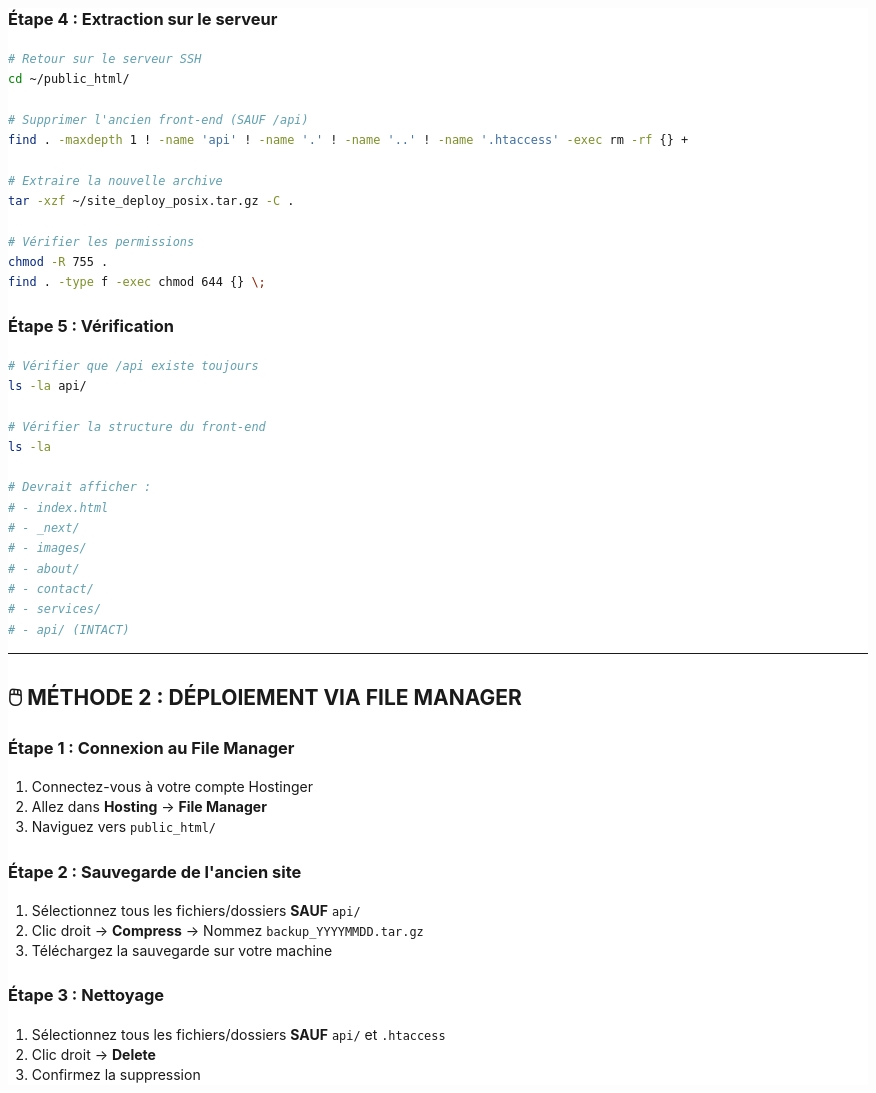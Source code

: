 ### Étape 4 : Extraction sur le serveur
```bash
# Retour sur le serveur SSH
cd ~/public_html/

# Supprimer l'ancien front-end (SAUF /api)
find . -maxdepth 1 ! -name 'api' ! -name '.' ! -name '..' ! -name '.htaccess' -exec rm -rf {} +

# Extraire la nouvelle archive
tar -xzf ~/site_deploy_posix.tar.gz -C .

# Vérifier les permissions
chmod -R 755 .
find . -type f -exec chmod 644 {} \;
```

### Étape 5 : Vérification
```bash
# Vérifier que /api existe toujours
ls -la api/

# Vérifier la structure du front-end
ls -la

# Devrait afficher :
# - index.html
# - _next/
# - images/
# - about/
# - contact/
# - services/
# - api/ (INTACT)
```

---

## 🖱️ MÉTHODE 2 : DÉPLOIEMENT VIA FILE MANAGER

### Étape 1 : Connexion au File Manager
1. Connectez-vous à votre compte Hostinger
2. Allez dans **Hosting** → **File Manager**
3. Naviguez vers `public_html/`

### Étape 2 : Sauvegarde de l'ancien site
1. Sélectionnez tous les fichiers/dossiers **SAUF** `api/`
2. Clic droit → **Compress** → Nommez `backup_YYYYMMDD.tar.gz`
3. Téléchargez la sauvegarde sur votre machine

### Étape 3 : Nettoyage
1. Sélectionnez tous les fichiers/dossiers **SAUF** `api/` et `.htaccess`
2. Clic droit → **Delete**
3. Confirmez la suppression
